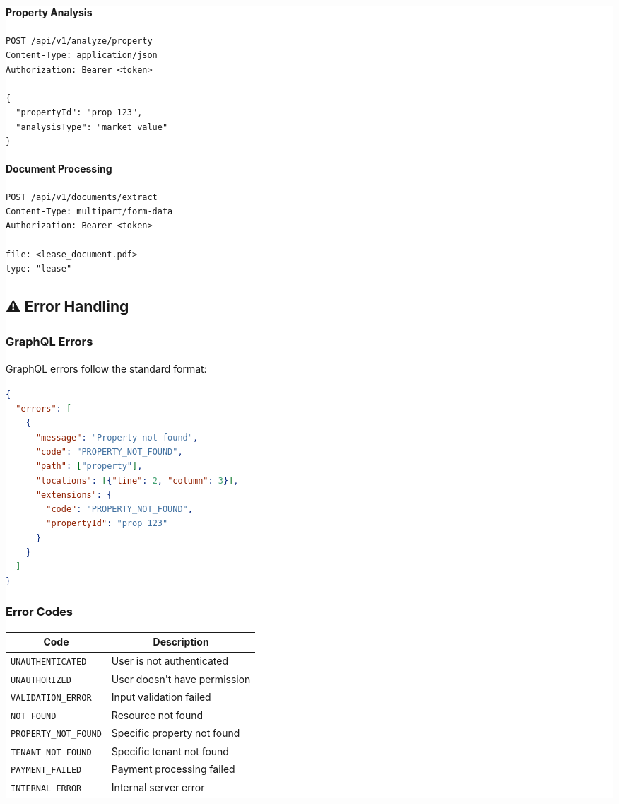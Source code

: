 #### Property Analysis

```http
POST /api/v1/analyze/property
Content-Type: application/json
Authorization: Bearer <token>

{
  "propertyId": "prop_123",
  "analysisType": "market_value"
}
```

#### Document Processing

```http
POST /api/v1/documents/extract
Content-Type: multipart/form-data
Authorization: Bearer <token>

file: <lease_document.pdf>
type: "lease"
```

## ⚠️ Error Handling

### GraphQL Errors

GraphQL errors follow the standard format:

```json
{
  "errors": [
    {
      "message": "Property not found",
      "code": "PROPERTY_NOT_FOUND",
      "path": ["property"],
      "locations": [{"line": 2, "column": 3}],
      "extensions": {
        "code": "PROPERTY_NOT_FOUND",
        "propertyId": "prop_123"
      }
    }
  ]
}
```

### Error Codes

| Code | Description |
|------|-------------|
| `UNAUTHENTICATED` | User is not authenticated |
| `UNAUTHORIZED` | User doesn't have permission |
| `VALIDATION_ERROR` | Input validation failed |
| `NOT_FOUND` | Resource not found |
| `PROPERTY_NOT_FOUND` | Specific property not found |
| `TENANT_NOT_FOUND` | Specific tenant not found |
| `PAYMENT_FAILED` | Payment processing failed |
| `INTERNAL_ERROR` | Internal server error |
